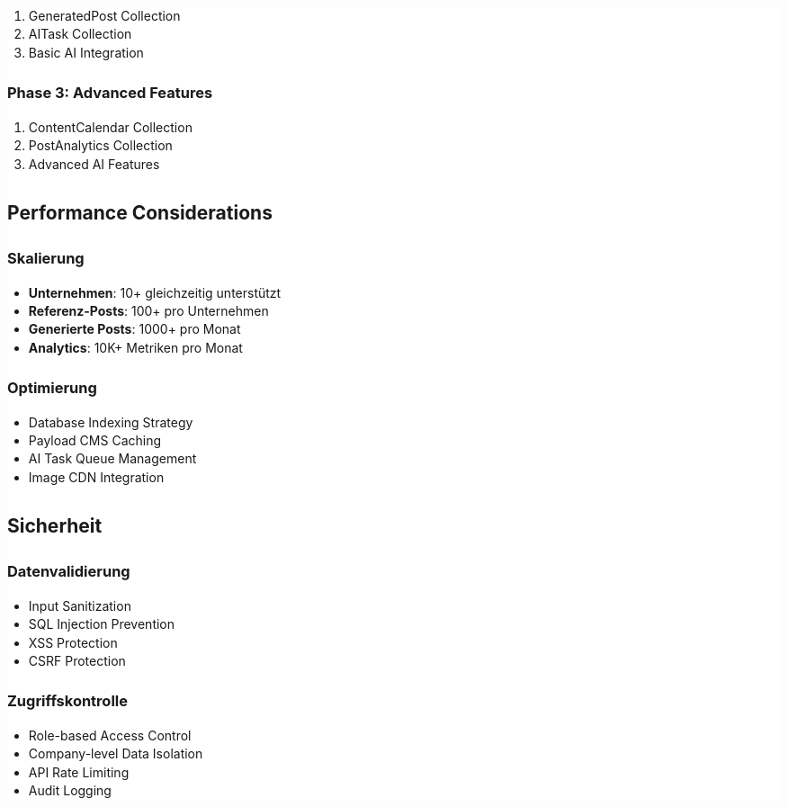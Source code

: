 1. GeneratedPost Collection
2. AITask Collection
3. Basic AI Integration

### Phase 3: Advanced Features

1. ContentCalendar Collection
2. PostAnalytics Collection
3. Advanced AI Features

## Performance Considerations

### Skalierung

- **Unternehmen**: 10+ gleichzeitig unterstützt
- **Referenz-Posts**: 100+ pro Unternehmen
- **Generierte Posts**: 1000+ pro Monat
- **Analytics**: 10K+ Metriken pro Monat

### Optimierung

- Database Indexing Strategy
- Payload CMS Caching
- AI Task Queue Management
- Image CDN Integration

## Sicherheit

### Datenvalidierung

- Input Sanitization
- SQL Injection Prevention
- XSS Protection
- CSRF Protection

### Zugriffskontrolle

- Role-based Access Control
- Company-level Data Isolation
- API Rate Limiting
- Audit Logging
